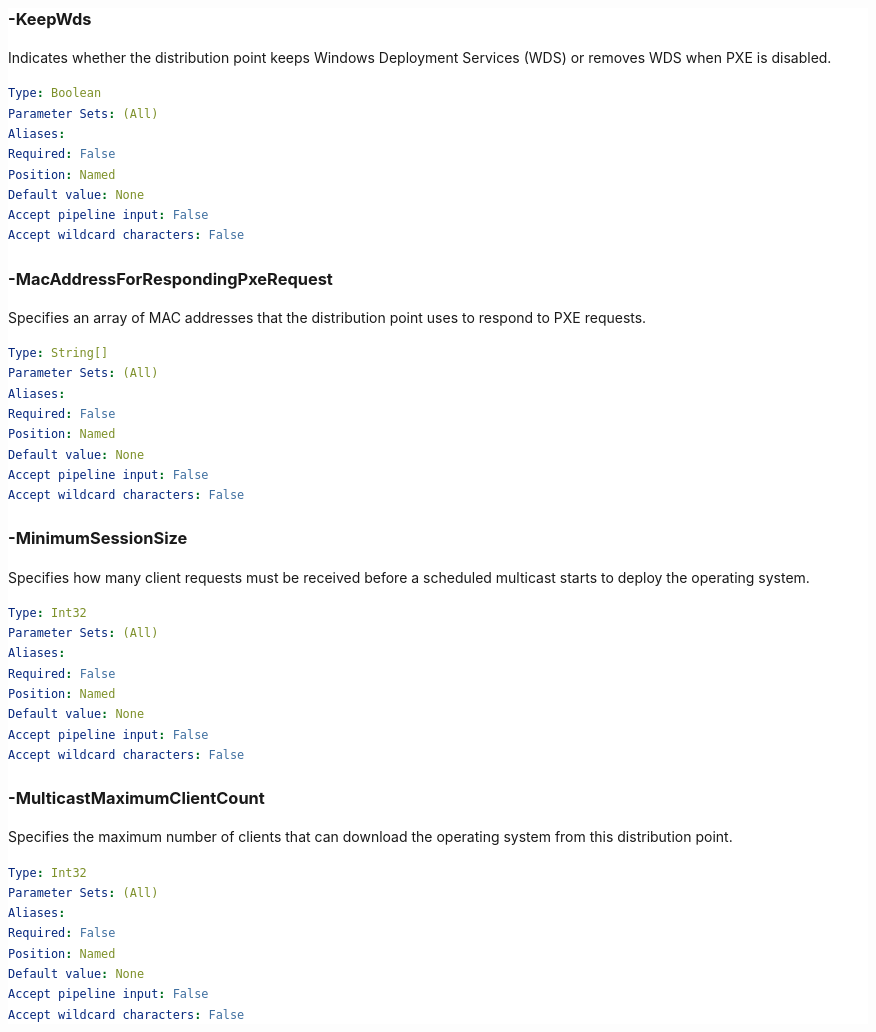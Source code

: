 ### -KeepWds
Indicates whether the distribution point keeps Windows Deployment Services (WDS) or removes WDS when PXE is disabled.

```yaml
Type: Boolean
Parameter Sets: (All)
Aliases: 
Required: False
Position: Named
Default value: None
Accept pipeline input: False
Accept wildcard characters: False
```

### -MacAddressForRespondingPxeRequest
Specifies an array of MAC addresses that the distribution point uses to respond to PXE requests.

```yaml
Type: String[]
Parameter Sets: (All)
Aliases: 
Required: False
Position: Named
Default value: None
Accept pipeline input: False
Accept wildcard characters: False
```

### -MinimumSessionSize
Specifies how many client requests must be received before a scheduled multicast starts to deploy the operating system.

```yaml
Type: Int32
Parameter Sets: (All)
Aliases: 
Required: False
Position: Named
Default value: None
Accept pipeline input: False
Accept wildcard characters: False
```

### -MulticastMaximumClientCount
Specifies the maximum number of clients that can download the operating system from this distribution point.

```yaml
Type: Int32
Parameter Sets: (All)
Aliases: 
Required: False
Position: Named
Default value: None
Accept pipeline input: False
Accept wildcard characters: False
```
